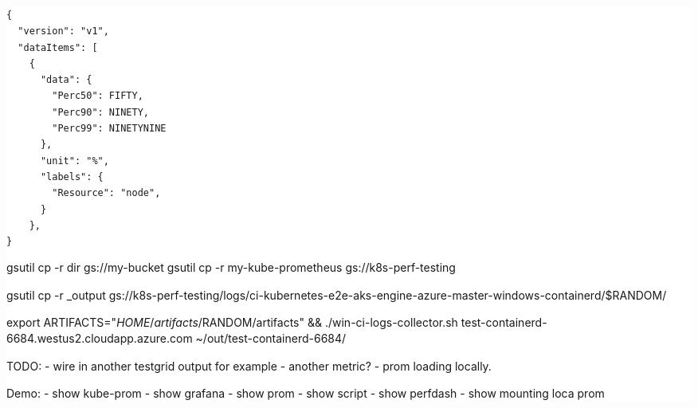 
```
{
  "version": "v1",
  "dataItems": [
    {
      "data": {
        "Perc50": FIFTY,
        "Perc90": NINETY,
        "Perc99": NINETYNINE
      },
      "unit": "%",
      "labels": {
        "Resource": "node",
      }
    },
}
```


gsutil cp -r dir gs://my-bucket
gsutil cp -r my-kube-prometheus gs://k8s-perf-testing 

gsutil cp -r _output gs://k8s-perf-testing/logs/ci-kubernetes-e2e-aks-engine-azure-master-windows-containerd/$RANDOM/


export ARTIFACTS="$HOME/artifacts/$RANDOM/artifacts" && ./win-ci-logs-collector.sh test-containerd-6684.westus2.cloudapp.azure.com ~/out/test-containerd-6684/

TODO:
    - wire in another testgrid output for example
    - another metric?
    - prom loading locally.
    
Demo:
    - show kube-prom
    - show grafana
    - show prom
    - show script 
    - show perfdash
    - show mounting loca prom
